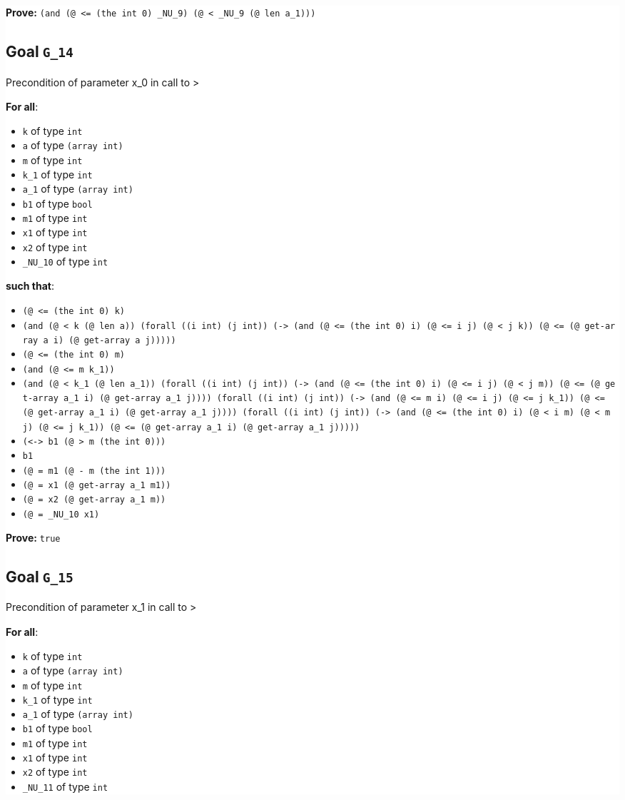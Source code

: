 **Prove:** `(and (@ <= (the int 0) _NU_9) (@ < _NU_9 (@ len a_1)))`

## Goal `G_14`

Precondition of parameter x_0 in call to >

**For all**:

  * `k` of type `int`
  * `a` of type `(array int)`
  * `m` of type `int`
  * `k_1` of type `int`
  * `a_1` of type `(array int)`
  * `b1` of type `bool`
  * `m1` of type `int`
  * `x1` of type `int`
  * `x2` of type `int`
  * `_NU_10` of type `int`

**such that**:

  * `(@ <= (the int 0) k)`
  * `(and (@ < k (@ len a)) (forall ((i int) (j int)) (-> (and (@ <= (the int 0) i) (@ <= i j) (@ < j k)) (@ <= (@ get-array a i) (@ get-array a j)))))`
  * `(@ <= (the int 0) m)`
  * `(and (@ <= m k_1))`
  * `(and (@ < k_1 (@ len a_1)) (forall ((i int) (j int)) (-> (and (@ <= (the int 0) i) (@ <= i j) (@ < j m)) (@ <= (@ get-array a_1 i) (@ get-array a_1 j)))) (forall ((i int) (j int)) (-> (and (@ <= m i) (@ <= i j) (@ <= j k_1)) (@ <= (@ get-array a_1 i) (@ get-array a_1 j)))) (forall ((i int) (j int)) (-> (and (@ <= (the int 0) i) (@ < i m) (@ < m j) (@ <= j k_1)) (@ <= (@ get-array a_1 i) (@ get-array a_1 j)))))`
  * `(<-> b1 (@ > m (the int 0)))`
  * `b1`
  * `(@ = m1 (@ - m (the int 1)))`
  * `(@ = x1 (@ get-array a_1 m1))`
  * `(@ = x2 (@ get-array a_1 m))`
  * `(@ = _NU_10 x1)`

**Prove:** `true`

## Goal `G_15`

Precondition of parameter x_1 in call to >

**For all**:

  * `k` of type `int`
  * `a` of type `(array int)`
  * `m` of type `int`
  * `k_1` of type `int`
  * `a_1` of type `(array int)`
  * `b1` of type `bool`
  * `m1` of type `int`
  * `x1` of type `int`
  * `x2` of type `int`
  * `_NU_11` of type `int`
